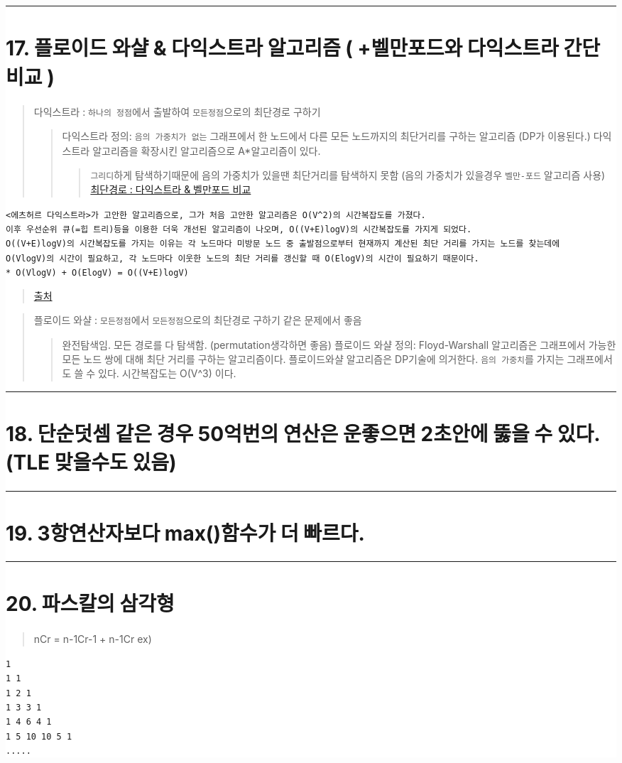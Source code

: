 
**************************************************************************************************************************
# 17. 플로이드 와샬 & 다익스트라 알고리즘 ( +벨만포드와 다익스트라 간단비교 )
> 다익스트라 : `하나의 정점`에서 출발하여 `모든정점`으로의 최단경로 구하기
> > 다익스트라 정의: `음의 가중치가 없는` 그래프에서 한 노드에서 다른 모든 노드까지의 최단거리를 구하는 알고리즘 (DP가 이용된다.)
> > 다익스트라 알고리즘을 확장시킨 알고리즘으로 A*알고리즘이 있다.
> > > `그리디`하게 탐색하기때문에 음의 가중치가 있을땐 최단거리를 탐색하지 못함 (음의 가중치가 있을경우 `벨만-포드` 알고리즘 사용)
> > > [최단경로 : 다익스트라 & 벨만포드 비교](http://blog.naver.com/PostView.nhn?blogId=qbxlvnf11&logNo=221377612306&categoryNo=21&parentCategoryNo=0&viewDate=&currentPage=1&postListTopCurrentPage=1&from=postView)
~~~
<에츠허르 다익스트라>가 고안한 알고리즘으로, 그가 처음 고안한 알고리즘은 O(V^2)의 시간복잡도를 가졌다.
이후 우선순위 큐(=힙 트리)등을 이용한 더욱 개선된 알고리즘이 나오며, O((V+E)logV)의 시간복잡도를 가지게 되었다.
O((V+E)logV)의 시간복잡도를 가지는 이유는 각 노드마다 미방문 노드 중 출발점으로부터 현재까지 계산된 최단 거리를 가지는 노드를 찾는데에 
O(VlogV)의 시간이 필요하고, 각 노드마다 이웃한 노드의 최단 거리를 갱신할 때 O(ElogV)의 시간이 필요하기 때문이다.
* O(VlogV) + O(ElogV) = O((V+E)logV)
~~~
> [출처](https://namu.wiki/w/%EB%8B%A4%EC%9D%B5%EC%8A%A4%ED%8A%B8%EB%9D%BC%20%EC%95%8C%EA%B3%A0%EB%A6%AC%EC%A6%98)


> 플로이드 와샬 : `모든정점`에서  `모든정점`으로의 최단경로 구하기 같은 문제에서 좋음
> > 완전탐색임. 모든 경로를 다 탐색함. (permutation생각하면 좋음)
> > 플로이드 와샬 정의: Floyd-Warshall 알고리즘은 그래프에서 가능한 모든 노드 쌍에 대해 최단 거리를 구하는 알고리즘이다.
> > 플로이드와샬 알고리즘은 DP기술에 의거한다.
> > `음의 가중치`를 가지는 그래프에서도 쓸 수 있다.
> > 시간복잡도는 O(V^3) 이다.


**************************************************************************************************************************
# 18. 단순덧셈 같은 경우 50억번의 연산은 운좋으면 2초안에 뚫을 수 있다. (TLE 맞을수도 있음)


**************************************************************************************************************************
# 19. 3항연산자보다 max()함수가 더 빠르다.


**************************************************************************************************************************
# 20. 파스칼의 삼각형
> nCr = n-1Cr-1 + n-1Cr
> ex)
~~~
1
1 1
1 2 1
1 3 3 1
1 4 6 4 1
1 5 10 10 5 1
.....
~~~

